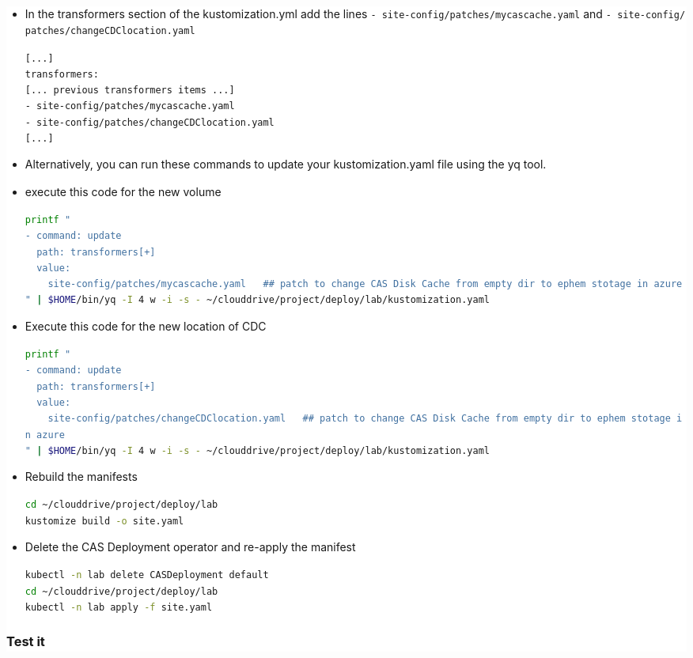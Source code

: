 * In the transformers section of the kustomization.yml add the lines ```- site-config/patches/mycascache.yaml``` and ```- site-config/patches/changeCDClocation.yaml```

    ```log
    [...]
    transformers:
    [... previous transformers items ...]
    - site-config/patches/mycascache.yaml
    - site-config/patches/changeCDClocation.yaml
    [...]
    ```

* Alternatively, you can run these commands to update your kustomization.yaml file using the yq tool.

* execute this code for the new volume

    ```sh
    printf "
    - command: update
      path: transformers[+]
      value:
        site-config/patches/mycascache.yaml   ## patch to change CAS Disk Cache from empty dir to ephem stotage in azure
    " | $HOME/bin/yq -I 4 w -i -s - ~/clouddrive/project/deploy/lab/kustomization.yaml
    ```

* Execute this code for the new location of CDC

    ```sh
    printf "
    - command: update
      path: transformers[+]
      value:
        site-config/patches/changeCDClocation.yaml   ## patch to change CAS Disk Cache from empty dir to ephem stotage in azure
    " | $HOME/bin/yq -I 4 w -i -s - ~/clouddrive/project/deploy/lab/kustomization.yaml
    ```

* Rebuild the manifests

    ```sh
    cd ~/clouddrive/project/deploy/lab
    kustomize build -o site.yaml
    ```

* Delete the CAS Deployment operator and re-apply the manifest

    ```sh
    kubectl -n lab delete CASDeployment default
    cd ~/clouddrive/project/deploy/lab
    kubectl -n lab apply -f site.yaml
    ```

### Test it
